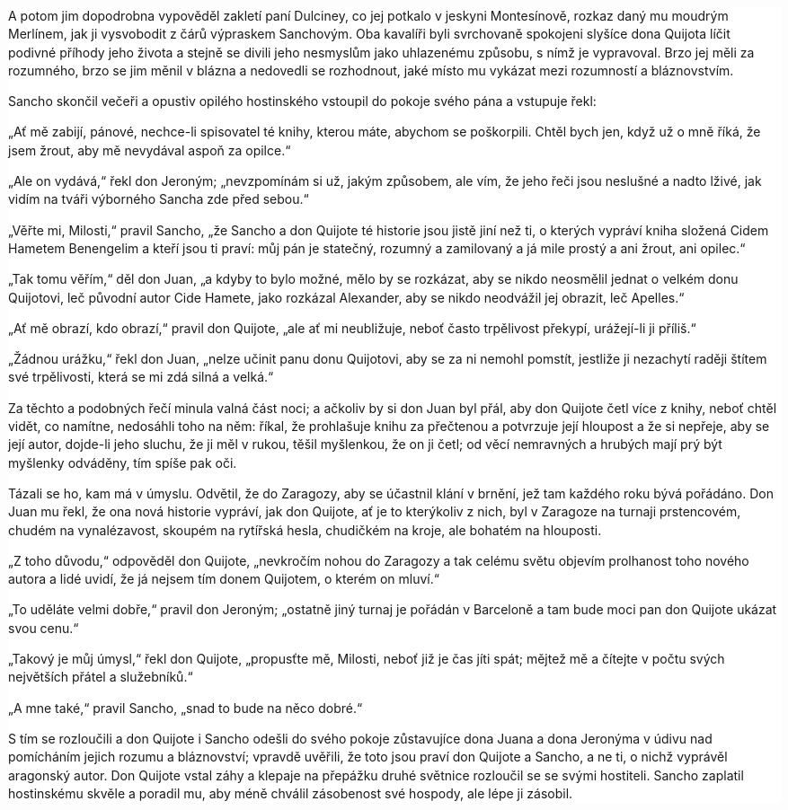 A potom jim dopodrobna vypověděl zakletí paní Dulciney, co jej potkalo v jeskyni Montesínově, rozkaz daný mu moudrým Merlínem, jak ji vysvobodit z čárů výpraskem Sanchovým. Oba kavalíři byli svrchovaně spokojeni slyšíce dona Quijota líčit podivné příhody jeho života a stejně se divili jeho nesmyslům jako uhlazenému způsobu, s nímž je vypravoval. Brzo jej měli za rozumného, brzo se jim měnil v blázna a nedovedli se rozhodnout, jaké místo mu vykázat mezi rozumností a bláznovstvím.

Sancho skončil večeři a opustiv opilého hostinského vstoupil do pokoje svého pána a vstupuje řekl:

„Ať mě zabijí, pánové, nechce-li spisovatel té knihy, kterou máte, abychom se poškorpili. Chtěl bych jen, když už o mně říká, že jsem žrout, aby mě nevydával aspoň za opilce.“

„Ale on vydává,“ řekl don Jeroným; „nevzpomínám si už, jakým způsobem, ale vím, že jeho řeči jsou neslušné a nadto lživé, jak vidím na tváři výborného Sancha zde před sebou.“

„Věřte mi, Milosti,“ pravil Sancho, „že Sancho a don Quijote té historie jsou jistě jiní než ti, o kterých vypráví kniha složená Cidem Hametem Benengelim a kteří jsou ti praví: můj pán je statečný, rozumný a zamilovaný a já mile prostý a ani žrout, ani opilec.“

„Tak tomu věřím,“ děl don Juan, „a kdyby to bylo možné, mělo by se rozkázat, aby se nikdo neosmělil jednat o velkém donu Quijotovi, leč původní autor Cide Hamete, jako rozkázal Alexander, aby se nikdo neodvážil jej obrazit, leč Apelles.“

„Ať mě obrazí, kdo obrazí,“ pravil don Quijote, „ale ať mi neubližuje, neboť často trpělivost překypí, urážejí-li ji příliš.“

„Žádnou urážku,“ řekl don Juan, „nelze učinit panu donu Quijotovi, aby se za ni nemohl pomstít, jestliže ji nezachytí raději štítem své trpělivosti, která se mi zdá silná a velká.“

Za těchto a podobných řečí minula valná část noci; a ačkoliv by si don Juan byl přál, aby don Quijote četl více z knihy, neboť chtěl vidět, co namítne, nedosáhli toho na něm: říkal, že prohlašuje knihu za přečtenou a potvrzuje její hloupost a že si nepřeje, aby se její autor, dojde-li jeho sluchu, že ji měl v rukou, těšil myšlenkou, že on ji četl; od věcí nemravných a hrubých mají prý být myšlenky odváděny, tím spíše pak oči.

Tázali se ho, kam má v úmyslu. Odvětil, že do Zaragozy, aby se účastnil klání v brnění, jež tam každého roku bývá pořádáno. Don Juan mu řekl, že ona nová historie vypráví, jak don Quijote, ať je to kterýkoliv z nich, byl v Zaragoze na turnaji prstencovém, chudém na vynalézavost, skoupém na rytířská hesla, chudičkém na kroje, ale bohatém na hlouposti.

„Z toho důvodu,“ odpověděl don Quijote, „nevkročím nohou do Zaragozy a tak celému světu objevím prolhanost toho nového autora a lidé uvidí, že já nejsem tím donem Quijotem, o kterém on mluví.“

„To uděláte velmi dobře,“ pravil don Jeroným; „ostatně jiný turnaj je pořádán v Barceloně a tam bude moci pan don Quijote ukázat svou cenu.“

„Takový je můj úmysl,“ řekl don Quijote, „propusťte mě, Milosti, neboť již je čas jíti spát; mějtež mě a čítejte v počtu svých největších přátel a služebníků.“

„A mne také,“ pravil Sancho, „snad to bude na něco dobré.“

S tím se rozloučili a don Quijote i Sancho odešli do svého pokoje zůstavujíce dona Juana a dona Jeronýma v údivu nad pomícháním jejich rozumu a bláznovství; vpravdě uvěřili, že toto jsou praví don Quijote a Sancho, a ne ti, o nichž vyprávěl aragonský autor. Don Quijote vstal záhy a klepaje na přepážku druhé světnice rozloučil se se svými hostiteli. Sancho zaplatil hostinskému skvěle a poradil mu, aby méně chválil zásobenost své hospody, ale lépe ji zásobil.

[^11]: Cervantes psal tuto kapitolu, když se mu do rukou dostal druhý díl „Důmyslného rytíře dona Quijota de la Mancha“, napsaný Avellanedou a vydaný v Tarragoně roku 1614. Cervantes s ním ihned polemizuje.

</section>
